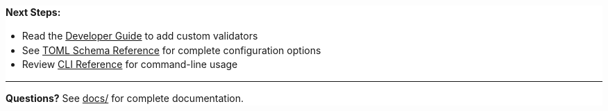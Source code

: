 **Next Steps:**
- Read the [Developer Guide](FAKE_GREEN_DETECTION_DEV_GUIDE.md) to add custom validators
- See [TOML Schema Reference](FAKE_GREEN_TOML_SCHEMA.md) for complete configuration options
- Review [CLI Reference](CLI_ANALYZE_REFERENCE.md) for command-line usage

---

**Questions?** See [docs/](.) for complete documentation.

